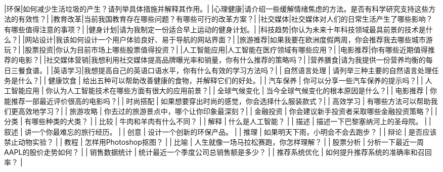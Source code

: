 |环保|如何减少生活垃圾的产生？请列举具体措施并解释其作用。|
|心理健康|请介绍一些缓解情绪焦虑的方法。是否有科学研究支持这些方法的有效性？|
|教育改革|当前我国教育存在哪些问题？有哪些可行的改革方案？|
|社交媒体|社交媒体对人们的日常生活产生了哪些影响？有哪些值得注意的事项？|
|健身计划|请为我制定一份适合早上运动的健身计划。|
|科技趋势|你认为未来十年科技领域最具前景的技术是什么？|
|网站设计|我该如何设计一个用户体验良好、易于导航的网站界面？|
|旅游推荐|如果我要在欧洲度假两周，你会推荐我去哪些城市游玩？|
|股票投资|你认为目前市场上哪些股票值得投资？|
|人工智能应用|人工智能在医疗领域有哪些应用？|
|电影推荐|你有哪些近期值得推荐的电影？|
|社交媒体营销|我想利用社交媒体提高品牌曝光率和销量，你有什么推荐的策略吗？|
|营养膳食|请为我提供一份营养均衡的每日三餐食谱。|
|英语学习|我想提高自己的英语口语水平，你有什么有效的学习方法吗？|
| 自然语言处理 | 请列举三种主要的自然语言处理任务是什么？|
| 健康饮食 | 给出五种可以帮助改善健康的食物，并解释它们的好处。|
| 汽车保养 | 你可以分享一些汽车保养的提示吗？|
| 人工智能应用 | 你认为人工智能技术在哪些方面有很大的应用前景？|
| 全球气候变化 | 当今全球气候变化的根本原因是什么？|
| 电影推荐 | 你能推荐一部最近评价很高的电影吗？|
| 时尚搭配 | 如果想要穿出时尚的感觉，你会选择什么服装款式？|
| 高效学习 | 有哪些方法可以帮助我们更高效地学习？|
| 旅游攻略 | 你去过的旅游景点中，哪个让你印象最深刻？|
| 金融投资 | 你会建议新手投资者采取哪些金融投资策略？|
| 分类 | 有哪些种类的犬类？ |
| 比较 | 牛肉和羊肉有什么不同？ |
| 解释 | 什么是人工智能？ |
| 描述 | 描述一下巴黎塞纳河上的圣母院。 |
| 叙述 | 讲一个你最难忘的旅行经历。 |
| 创意 | 设计一个创新的环保产品。 |
| 推理 | 如果明天下雨，小明会不会去跑步？ |
| 辩论 | 是否应该禁止动物实验？ |
| 教程 | 怎样用Photoshop抠图？ |
| 比喻 | 人生就像一场马拉松赛跑，你怎样理解？ |
| 股票分析                       | 分析一下最近一周AAPL的股价走势如何？                        |
| 销售数据统计                   | 统计最近一个季度公司总销售额是多少？                        |
| 推荐系统优化                   | 如何提升推荐系统的准确率和召回率？                          |